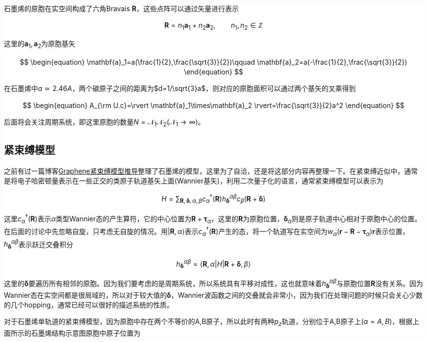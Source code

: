 石墨烯的原胞在实空间构成了六角Bravais ${\mathbf{R}}$，这些点阵可以通过矢量进行表示

$$
\begin{equation}
\mathbf{R}=n_1\mathbf{a}_1+n_2\mathbf{a}_2,\qquad n_1,n_2\in\mathbb{Z}
\end{equation}
$$

这里的$\mathbf{a}_1,\mathbf{a}_2$为原胞基矢

$$
\begin{equation}
\mathbf{a}_1=a(\frac{1}{2},\frac{\sqrt{3}}{2})\qquad \mathbf{a}_2=a(-\frac{1}{2},\frac{\sqrt{3}}{2})
\end{equation}
$$

在石墨烯中$a\simeq2.46 A$，两个碳原子之间的距离为$d=1/\sqrt{3}a$，则对应的原胞面积可以通过两个基矢的叉乘得到


$$
\begin{equation}
A_{\rm U.c}=\rvert \mathbf{a}_1\times\mathbf{a}_2 \rvert=\frac{\sqrt{3}}{2}a^2
\end{equation}
$$

后面将会关注周期系统，即这里原胞的数量$N=\mathcal{N}_1\mathcal{N}_2(\mathcal{N}_1\rightarrow\infty)$。

## 紧束缚模型
之前有过一篇博客[Graphene紧束缚模型推导](https://yxli8023.github.io/2021/12/26/Graphene-TB.html)整理了石墨烯的模型，这里为了自洽，还是将这部分内容再整理一下。在紧束缚近似中，通常是将电子哈密顿量表示在一些正交的类原子轨道基矢上面(Wannier基矢)，利用二次量子化的语言，通常紧束缚模型可以表示为

$$
\begin{equation}
H=\sum_{\mathbf{R},\mathbf{\delta},\alpha,\beta}c^\dagger_\alpha(\mathbf{R})h^{\alpha\beta}_{\mathbf{\delta}}c_\beta(\mathbf{R}+\mathbf{\delta})
\end{equation}
$$

这里$c^\dagger_\alpha(\mathbf{R})$表示$\alpha$类型Wannier态的产生算符，它的中心位置为$\mathbf{R}+\mathbf{\tau}_\alpha$，这里的$\mathbf{R}$为原胞位置，$\mathbf{\delta}_\alpha$则是原子轨道中心相对于原胞中心的位置。在后面的讨论中先忽略自旋，只考虑无自旋的情况。用$\rvert\mathbf{R},\alpha\rangle$表示$c^\dagger_\alpha(\mathbf{R})$产生的态，将一个轨道写在实空间为$w_\alpha(\mathbf{r}-\mathbf{R}-\mathbf{\tau}_\alpha)\mathbf{r}$表示位置，$h^{\alpha\beta}_\mathbf{\delta}$表示跃迁交叠积分

$$
\begin{equation}
h^{\alpha\beta}_\mathbf{\delta}=\langle\mathbf{R},\alpha\rvert H\rvert\mathbf{R}+\mathbf{\delta},\beta\rangle
\end{equation}
$$

这里的$\mathbf{\delta}$要遍历所有相邻的原胞。因为我们要考虑的是周期系统，所以系统具有平移对成性，这也就意味着$h^{α\beta}_\mathbf{\delta}$与原胞位置$\mathbf{R}$没有关系。因为Wannier态在实空间都是很局域的，所以对于较大值的$\mathbf{\delta}$，Wannier波函数之间的交叠就会非常小，因为我们在处理问题的时候只会关心少数的几个hopping，通常已经可以很好的描述系统的性质。

对于石墨烯单轨道的紧束缚模型，因为原胞中存在两个不等价的A,B原子，所以此时有两种$p_z$轨道，分别位于A,B原子上($\alpha=A,B$)，根据上面所示的石墨烯结构示意图原胞中原子位置为
